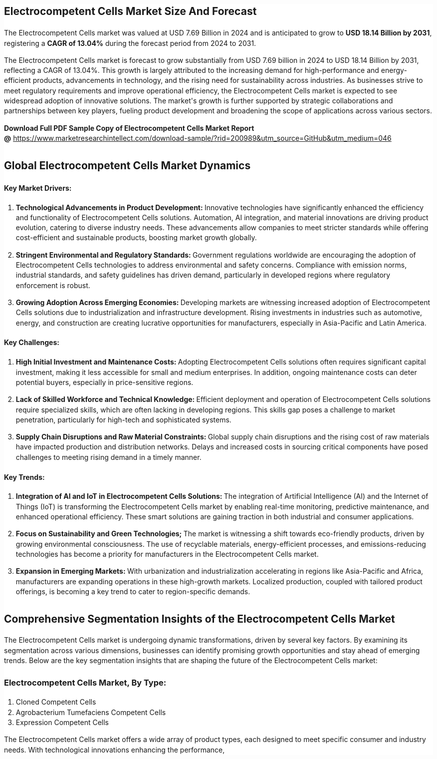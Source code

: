 <h2>Electrocompetent Cells Market Size And Forecast</h2><p>The Electrocompetent Cells market was valued at USD 7.69 Billion in 2024 and is anticipated to grow to <strong>USD 18.14 Billion by 2031</strong>, registering a <strong>CAGR of 13.04%</strong> during the forecast period from 2024 to 2031.</p><p>The Electrocompetent Cells market is forecast to grow substantially from USD 7.69 billion in 2024 to USD 18.14 Billion by 2031, reflecting a CAGR of 13.04%. This growth is largely attributed to the increasing demand for high-performance and energy-efficient products, advancements in technology, and the rising need for sustainability across industries. As businesses strive to meet regulatory requirements and improve operational efficiency, the Electrocompetent Cells market is expected to see widespread adoption of innovative solutions. The market's growth is further supported by strategic collaborations and partnerships between key players, fueling product development and broadening the scope of applications across various sectors.</p><p><strong>Download Full PDF Sample Copy of Electrocompetent Cells Market Report @</strong>&nbsp;<a href="https://www.marketresearchintellect.com/download-sample/?rid=200989&amp;utm_source=GitHub&amp;utm_medium=046">https://www.marketresearchintellect.com/download-sample/?rid=200989&amp;utm_source=GitHub&amp;utm_medium=046</a></p><h2>Global Electrocompetent Cells Market Dynamics</h2><h4><strong>Key Market Drivers:</strong></h4><ol><li><p><strong>Technological Advancements in Product Development:&nbsp;</strong>Innovative technologies have significantly enhanced the efficiency and functionality of Electrocompetent Cells solutions. Automation, AI integration, and material innovations are driving product evolution, catering to diverse industry needs. These advancements allow companies to meet stricter standards while offering cost-efficient and sustainable products, boosting market growth globally.</p></li><li><p><strong>Stringent Environmental and Regulatory Standards:&nbsp;</strong>Government regulations worldwide are encouraging the adoption of Electrocompetent Cells technologies to address environmental and safety concerns. Compliance with emission norms, industrial standards, and safety guidelines has driven demand, particularly in developed regions where regulatory enforcement is robust.</p></li><li><p><strong>Growing Adoption Across Emerging Economies:&nbsp;</strong>Developing markets are witnessing increased adoption of Electrocompetent Cells solutions due to industrialization and infrastructure development. Rising investments in industries such as automotive, energy, and construction are creating lucrative opportunities for manufacturers, especially in Asia-Pacific and Latin America.</p></li></ol><h4><strong>Key Challenges:</strong></h4><ol><li><p><strong>High Initial Investment and Maintenance Costs:&nbsp;</strong>Adopting Electrocompetent Cells solutions often requires significant capital investment, making it less accessible for small and medium enterprises. In addition, ongoing maintenance costs can deter potential buyers, especially in price-sensitive regions.</p></li><li><p><strong>Lack of Skilled Workforce and Technical Knowledge:&nbsp;</strong>Efficient deployment and operation of Electrocompetent Cells solutions require specialized skills, which are often lacking in developing regions. This skills gap poses a challenge to market penetration, particularly for high-tech and sophisticated systems.</p></li><li><p><strong>Supply Chain Disruptions and Raw Material Constraints:&nbsp;</strong>Global supply chain disruptions and the rising cost of raw materials have impacted production and distribution networks. Delays and increased costs in sourcing critical components have posed challenges to meeting rising demand in a timely manner.</p></li></ol><h4><strong>Key Trends:</strong></h4><ol><li><p><strong>Integration of AI and IoT in Electrocompetent Cells Solutions:&nbsp;</strong>The integration of Artificial Intelligence (AI) and the Internet of Things (IoT) is transforming the Electrocompetent Cells market by enabling real-time monitoring, predictive maintenance, and enhanced operational efficiency. These smart solutions are gaining traction in both industrial and consumer applications.</p></li><li><p><strong>Focus on Sustainability and Green Technologies;&nbsp;</strong>The market is witnessing a shift towards eco-friendly products, driven by growing environmental consciousness. The use of recyclable materials, energy-efficient processes, and emissions-reducing technologies has become a priority for manufacturers in the Electrocompetent Cells market.</p></li><li><p><strong>Expansion in Emerging Markets:&nbsp;</strong>With urbanization and industrialization accelerating in regions like Asia-Pacific and Africa, manufacturers are expanding operations in these high-growth markets. Localized production, coupled with tailored product offerings, is becoming a key trend to cater to region-specific demands.</p></li></ol><div class="article-main__content" data-test-id="publishing-text-block"><h2>Comprehensive Segmentation Insights of the Electrocompetent Cells Market</h2><p>The Electrocompetent Cells market is undergoing dynamic transformations, driven by several key factors. By examining its segmentation across various dimensions, businesses can identify promising growth opportunities and stay ahead of emerging trends. Below are the key segmentation insights that are shaping the future of the Electrocompetent Cells market:</p><h3><strong>Electrocompetent Cells Market, By Type:<br /></strong></h3><ol><li>Cloned Competent Cells<li> Agrobacterium Tumefaciens Competent Cells<li> Expression Competent Cells</li></ol><p>The Electrocompetent Cells market offers a wide array of product types, each designed to meet specific consumer and industry needs. With technological innovations enhancing the performance,